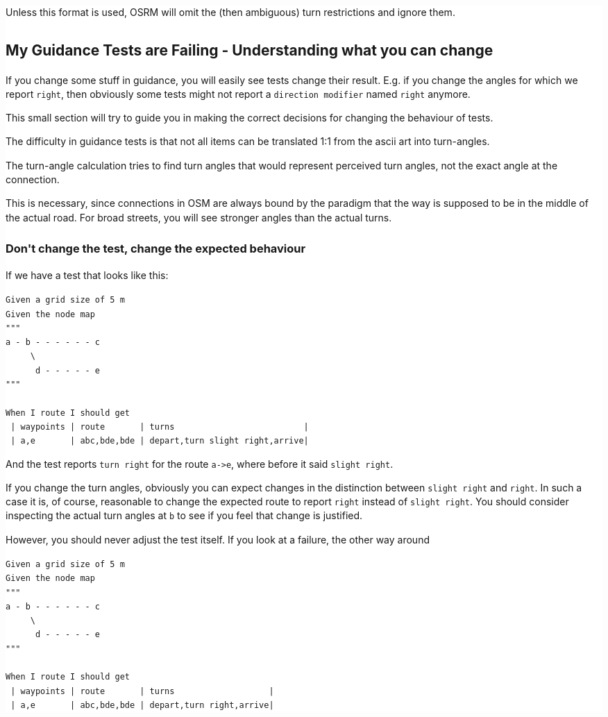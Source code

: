 
Unless this format is used, OSRM will omit the (then ambiguous) turn restrictions and ignore them.

## My Guidance Tests are Failing - Understanding what you can change

If you change some stuff in guidance, you will easily see tests change their result. E.g. if you change the angles for which we report `right`, then obviously some tests might not report a `direction modifier` named `right` anymore.

This small section will try to guide you in making the correct decisions for changing the behaviour of tests.

The difficulty in guidance tests is that not all items can be translated 1:1 from the ascii art into turn-angles.

The turn-angle calculation tries to find turn angles that would represent perceived turn angles, not the exact angle at the connection.

This is necessary, since connections in OSM are always bound by the paradigm that the way is supposed to be in the middle of the actual road.
For broad streets, you will see stronger angles than the actual turns.

### Don't change the test, change the expected behaviour

If we have a test that looks like this:

```
Given a grid size of 5 m
Given the node map
"""
a - b - - - - - - c
     \  
      d - - - - - e
"""

When I route I should get
 | waypoints | route       | turns                          |
 | a,e       | abc,bde,bde | depart,turn slight right,arrive|
```

And the test reports `turn right` for the route `a->e`, where before it said `slight right`.

If you change the turn angles, obviously you can expect changes in the distinction between `slight right` and `right`.
In such a case it is, of course, reasonable to change the expected route to report `right` instead of `slight right`. You should consider inspecting the actual turn angles at `b` to see if you feel that change is justified.

However, you should never adjust the test itself.
If you look at a failure, the other way around

```
Given a grid size of 5 m
Given the node map
"""
a - b - - - - - - c
     \  
      d - - - - - e
"""

When I route I should get
 | waypoints | route       | turns                   |
 | a,e       | abc,bde,bde | depart,turn right,arrive|
```
